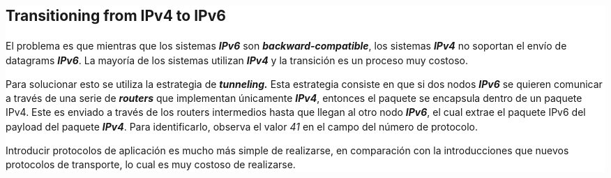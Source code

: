## Transitioning from IPv4 to IPv6

El problema es que mientras que los sistemas ***IPv6*** son ***backward-compatible***, los sistemas ***IPv4*** no soportan el envío de datagrams ***IPv6***. La mayoría de los sistemas utilizan ***IPv4*** y la transición es un proceso muy costoso.

Para solucionar esto se utiliza la estrategia de ***tunneling.*** Esta estrategia consiste en que si dos nodos ***IPv6*** se quieren comunicar a través de una serie de ***routers*** que implementan únicamente ***IPv4***, entonces el paquete se encapsula dentro de un paquete IPv4. Este es enviado a través de los routers intermedios hasta que llegan al otro nodo ***IPv6***, el cual extrae el paquete IPv6 del payload del paquete ***IPv4***. Para identificarlo, observa el valor *41* en el campo del número de protocolo.

Introducir protocolos de aplicación es mucho más simple de realizarse, en comparación con la introducciones que nuevos protocolos de transporte, lo cual es muy costoso de realizarse.